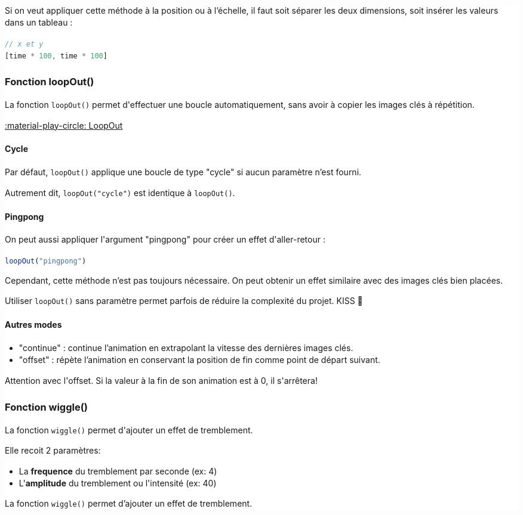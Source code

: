 ![type:video](./assets/videos/time.mp4)

Si on veut appliquer cette méthode à la position ou à l’échelle, il faut soit séparer les deux dimensions, soit insérer les valeurs dans un tableau :

```js
// x et y
[time * 100, time * 100]
```

### Fonction loopOut()

![type:video](./assets/videos/loopOut.mp4)

La fonction `loopOut()` permet d'effectuer une boucle automatiquement, sans avoir à copier les images clés à répétition.

[:material-play-circle: LoopOut](https://cmontmorency365.sharepoint.com/:v:/s/TIM-582214-Animation2d77/Efe2JQiXykRNmmTNkxiPZ-4BAlDB7F7THCPlvwNaTKAqow?e=wLXP8A)

#### Cycle

Par défaut, `loopOut()` applique une boucle de type "cycle" si aucun paramètre n’est fourni.

Autrement dit, `loopOut("cycle")` est identique à `loopOut()`.

#### Pingpong

On peut aussi appliquer l'argument "pingpong" pour créer un effet d'aller-retour :

```js
loopOut("pingpong")
```

Cependant, cette méthode n’est pas toujours nécessaire. On peut obtenir un effet similaire avec des images clés bien placées.

Utiliser `loopOut()` sans paramètre permet parfois de réduire la complexité du projet. KISS 👄

#### Autres modes

* "continue" : continue l’animation en extrapolant la vitesse des dernières images clés.
* "offset" : répète l’animation en conservant la position de fin comme point de départ suivant.

Attention avec l'offset. Si la valeur à la fin de son animation est à 0, il s'arrêtera!

### Fonction wiggle()

![type:video](./assets/videos/wiggle.mp4)

La fonction `wiggle()` permet d'ajouter un effet de tremblement.

Elle recoit 2 paramètres:

* La **frequence** du tremblement par seconde (ex: 4)
* L'**amplitude** du tremblement ou l'intensité (ex: 40)

La fonction `wiggle()` permet d’ajouter un effet de tremblement.
